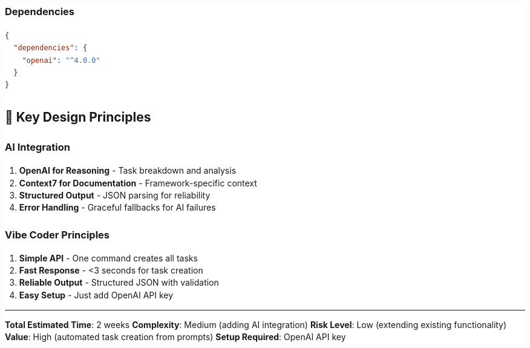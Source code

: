### **Dependencies**
```json
{
  "dependencies": {
    "openai": "^4.0.0"
  }
}
```

## 📝 **Key Design Principles**

### **AI Integration**
1. **OpenAI for Reasoning** - Task breakdown and analysis
2. **Context7 for Documentation** - Framework-specific context
3. **Structured Output** - JSON parsing for reliability
4. **Error Handling** - Graceful fallbacks for AI failures

### **Vibe Coder Principles**
1. **Simple API** - One command creates all tasks
2. **Fast Response** - <3 seconds for task creation
3. **Reliable Output** - Structured JSON with validation
4. **Easy Setup** - Just add OpenAI API key

---

**Total Estimated Time**: 2 weeks
**Complexity**: Medium (adding AI integration)
**Risk Level**: Low (extending existing functionality)
**Value**: High (automated task creation from prompts)
**Setup Required**: OpenAI API key
